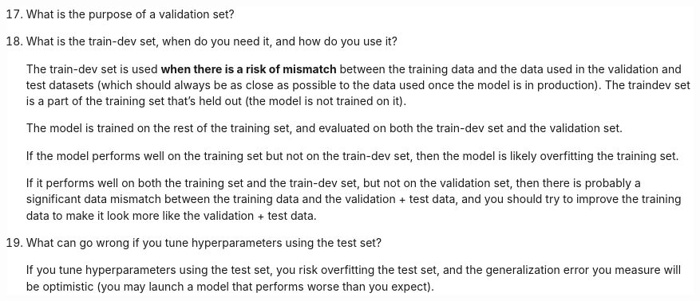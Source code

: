 17. What is the purpose of a validation set?

18. What is the train-dev set, when do you need it, and how do you use it?

    The train-dev set is used **when there is a risk of mismatch** between the training data and the data used in the validation and test datasets (which should always be as close as possible to the data used once the model is in production). The traindev set is a part of the training set that’s held out (the model is not trained on it).

    The model is trained on the rest of the training set, and evaluated on both the train-dev set and the validation set.

    If the model performs well on the training set but not on the train-dev set, then the model is likely overfitting the training set.

    If it performs well on both the training set and the train-dev set, but not on the validation set, then there is probably a significant data mismatch between the training data and the validation + test data, and you should try to improve the training data to make it look more like the validation + test data.

19. What can go wrong if you tune hyperparameters using the test set?

    If you tune hyperparameters using the test set, you risk overfitting the test set, and the generalization error you measure will be optimistic (you may launch a model that performs worse than you expect).
